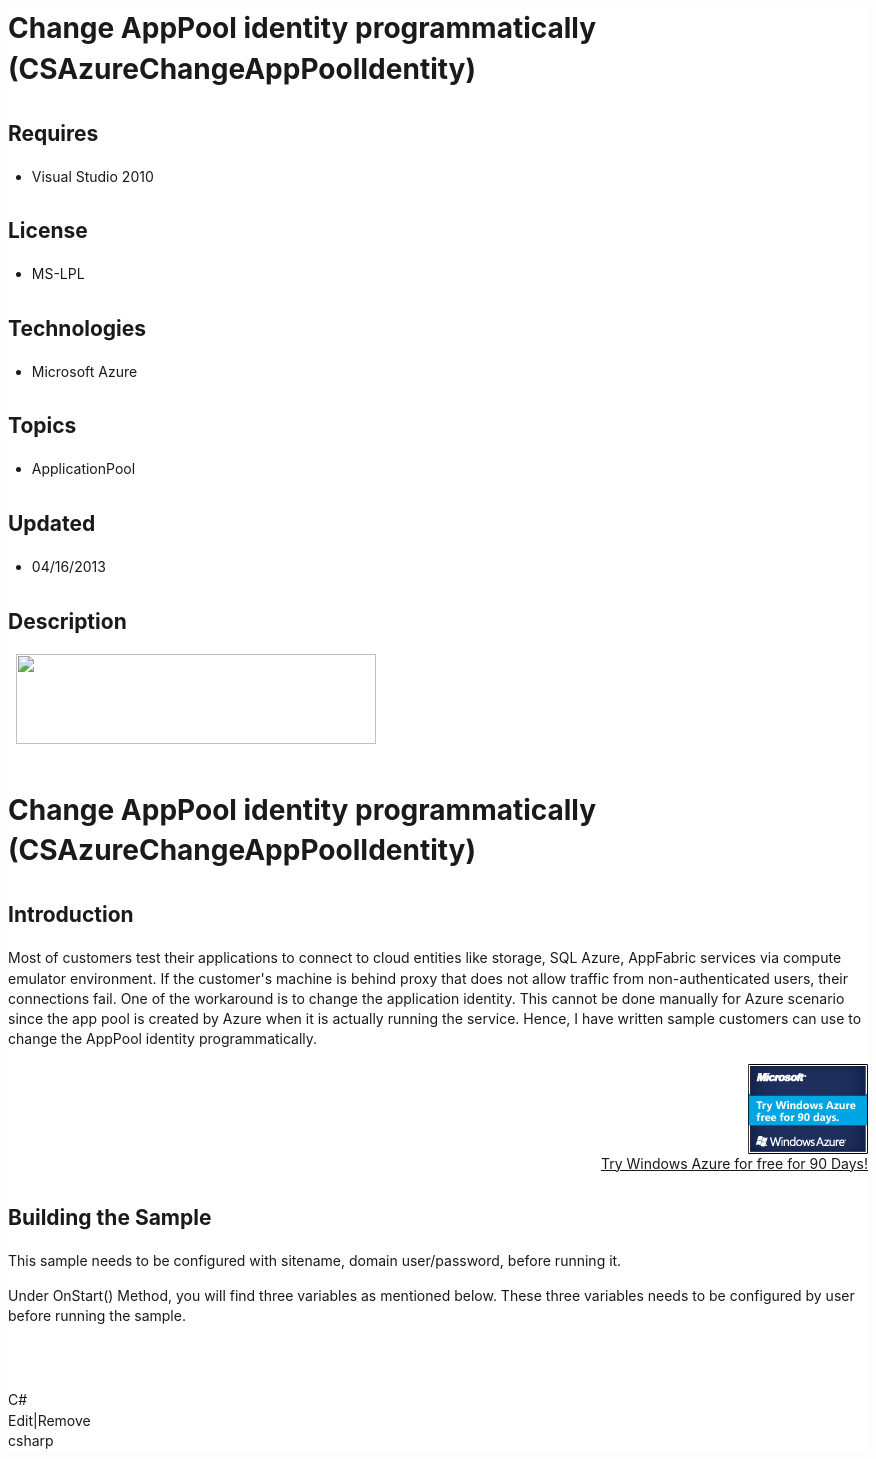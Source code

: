 # Change AppPool identity programmatically (CSAzureChangeAppPoolIdentity)
## Requires
- Visual Studio 2010
## License
- MS-LPL
## Technologies
- Microsoft Azure
## Topics
- ApplicationPool
## Updated
- 04/16/2013
## Description

<p style="font-family:Courier New">&nbsp;<a href="http://www.microsoft.com/click/services/Redirect2.ashx?CR_CC=200144420" target="_blank"><img id="79969" src="79969-120x90_azure_web_en_us.jpg" alt="" width="360" height="90"></a></p>
<h1>Change <span class="SpellE">AppPool</span> identity programmatically (<span class="SpellE">CSAzureChangeAppPoolIdentity</span>)</h1>
<h2>Introduction</h2>
<p class="MsoNormal"><span style="font-size:8.0pt; line-height:115%; font-family:&quot;Arial&quot;,&quot;sans-serif&quot;; color:#384b38">​</span>Most of customers test their applications to connect to cloud entities like storage, SQL Azure,
<span class="SpellE">AppFabric</span> services via compute emulator environment. If the customer's machine is behind proxy that does not allow traffic from non-authenticated users, their connections fail. One of the workaround is to change the application
 identity. This cannot be done manually for Azure scenario since the app pool is created by Azure when it is actually running the service. Hence, I have written sample customers can use to change the
<span class="SpellE">AppPool</span> identity programmatically.</p>
<p class="MsoNormal" style="text-align:right"><a href="http://www.microsoft.com/click/services/Redirect2.ashx?CR_CC=200144420"><span style="color:windowtext; text-decoration:none"><span><img src="67678-image.png" alt="" width="120" height="90" align="middle">
</span></span></a><br>
<a href="http://www.microsoft.com/click/services/Redirect2.ashx?CR_CC=200144420">Try Windows Azure for free for 90 Days!</a></p>
<h2>Building the Sample</h2>
<p class="MsoNormal">This sample needs to be configured with <span class="SpellE">
sitename</span>, domain user/password, before running it.</p>
<p class="MsoNormal"><span>Under <span class="SpellE"><span class="GramE">OnStart</span></span><span class="GramE">(</span>) Method, you will find three variables as mentioned below. These three variables needs to be configured by user before running
 the sample.</span></p>
<p class="MsoNormal" style="margin-bottom:.0001pt; line-height:normal; text-autospace:none">
<span style="font-size:9.5pt; font-family:Consolas; color:green"><span>&nbsp; </span>
</span></p>
<p class="MsoNormal" style="margin-bottom:.0001pt; line-height:normal; text-autospace:none">
<span style="font-size:9.5pt; font-family:Consolas">&nbsp;</span></p>
<div class="scriptcode">
<div class="pluginEditHolder" pluginCommand="mceScriptCode">
<div class="title"><span>C#</span></div>
<div class="pluginLinkHolder"><span class="pluginEditHolderLink">Edit</span>|<span class="pluginRemoveHolderLink">Remove</span></div>
<span class="hidden">csharp</span>